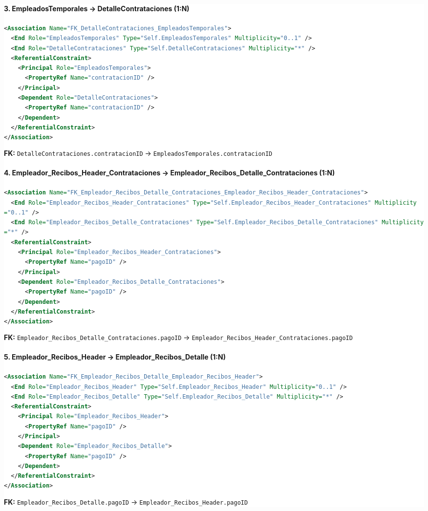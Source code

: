 #### 3. **EmpleadosTemporales → DetalleContrataciones** (1:N)
```xml
<Association Name="FK_DetalleContrataciones_EmpleadosTemporales">
  <End Role="EmpleadosTemporales" Type="Self.EmpleadosTemporales" Multiplicity="0..1" />
  <End Role="DetalleContrataciones" Type="Self.DetalleContrataciones" Multiplicity="*" />
  <ReferentialConstraint>
    <Principal Role="EmpleadosTemporales">
      <PropertyRef Name="contratacionID" />
    </Principal>
    <Dependent Role="DetalleContrataciones">
      <PropertyRef Name="contratacionID" />
    </Dependent>
  </ReferentialConstraint>
</Association>
```
**FK:** `DetalleContrataciones.contratacionID` → `EmpleadosTemporales.contratacionID`

#### 4. **Empleador_Recibos_Header_Contrataciones → Empleador_Recibos_Detalle_Contrataciones** (1:N)
```xml
<Association Name="FK_Empleador_Recibos_Detalle_Contrataciones_Empleador_Recibos_Header_Contrataciones">
  <End Role="Empleador_Recibos_Header_Contrataciones" Type="Self.Empleador_Recibos_Header_Contrataciones" Multiplicity="0..1" />
  <End Role="Empleador_Recibos_Detalle_Contrataciones" Type="Self.Empleador_Recibos_Detalle_Contrataciones" Multiplicity="*" />
  <ReferentialConstraint>
    <Principal Role="Empleador_Recibos_Header_Contrataciones">
      <PropertyRef Name="pagoID" />
    </Principal>
    <Dependent Role="Empleador_Recibos_Detalle_Contrataciones">
      <PropertyRef Name="pagoID" />
    </Dependent>
  </ReferentialConstraint>
</Association>
```
**FK:** `Empleador_Recibos_Detalle_Contrataciones.pagoID` → `Empleador_Recibos_Header_Contrataciones.pagoID`

#### 5. **Empleador_Recibos_Header → Empleador_Recibos_Detalle** (1:N)
```xml
<Association Name="FK_Empleador_Recibos_Detalle_Empleador_Recibos_Header">
  <End Role="Empleador_Recibos_Header" Type="Self.Empleador_Recibos_Header" Multiplicity="0..1" />
  <End Role="Empleador_Recibos_Detalle" Type="Self.Empleador_Recibos_Detalle" Multiplicity="*" />
  <ReferentialConstraint>
    <Principal Role="Empleador_Recibos_Header">
      <PropertyRef Name="pagoID" />
    </Principal>
    <Dependent Role="Empleador_Recibos_Detalle">
      <PropertyRef Name="pagoID" />
    </Dependent>
  </ReferentialConstraint>
</Association>
```
**FK:** `Empleador_Recibos_Detalle.pagoID` → `Empleador_Recibos_Header.pagoID`
